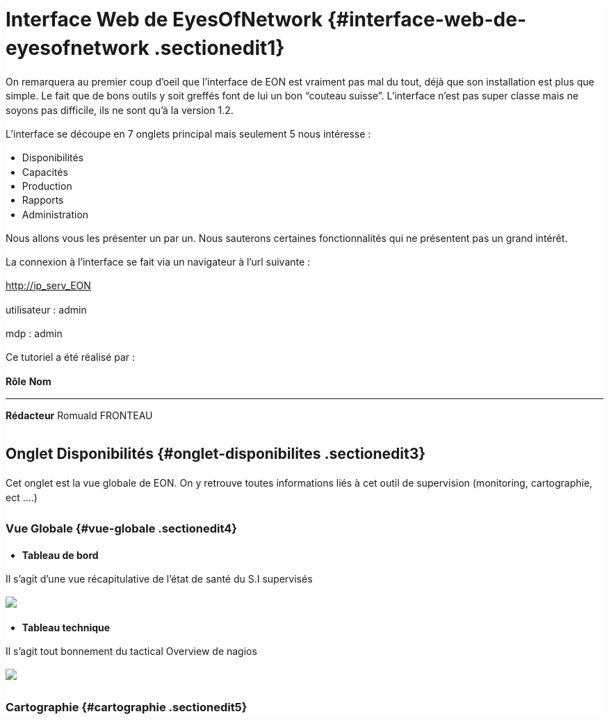 Interface Web de EyesOfNetwork {#interface-web-de-eyesofnetwork .sectionedit1}
==============================

On remarquera au premier coup d’oeil que l’interface de EON est vraiment
pas mal du tout, déjà que son installation est plus que simple. Le fait
que de bons outils y soit greffés font de lui un bon “couteau suisse”.
L’interface n’est pas super classe mais ne soyons pas difficile, ils ne
sont qu’à la version 1.2.

L’interface se découpe en 7 onglets principal mais seulement 5 nous
intéresse :

-   Disponibilités
-   Capacités
-   Production
-   Rapports
-   Administration

Nous allons vous les présenter un par un. Nous sauterons certaines
fonctionnalités qui ne présentent pas un grand intérêt.

La connexion à l’interface se fait via un navigateur à l’url suivante :

<http://ip_serv_EON>

utilisateur : admin

mdp : admin

Ce tutoriel a été réalisé par :

  **Rôle**        **Nom**
  --------------- ------------------
  **Rédacteur**   Romuald FRONTEAU

Onglet Disponibilités {#onglet-disponibilites .sectionedit3}
---------------------

Cet onglet est la vue globale de EON. On y retrouve toutes informations
liés à cet outil de supervision (monitoring, cartographie, ect ….)

### Vue Globale {#vue-globale .sectionedit4}

-   **Tableau de bord**

Il s’agit d’une vue récapitulative de l’état de santé du S.I supervisés

[![](../assets/media/eon-tableau_bord.png@w=700)](../_detail/eon-tableau_bord.png@id=eyesofnetwork%253Aeyesofnetwork-interface.html "eon-tableau_bord.png")

-   **Tableau technique**

Il s’agit tout bonnement du tactical Overview de nagios

[![](../assets/media/eon-tactical_overview.png@w=700)](../_detail/eon-tactical_overview.png@id=eyesofnetwork%253Aeyesofnetwork-interface.html "eon-tactical_overview.png")

### Cartographie {#cartographie .sectionedit5}
